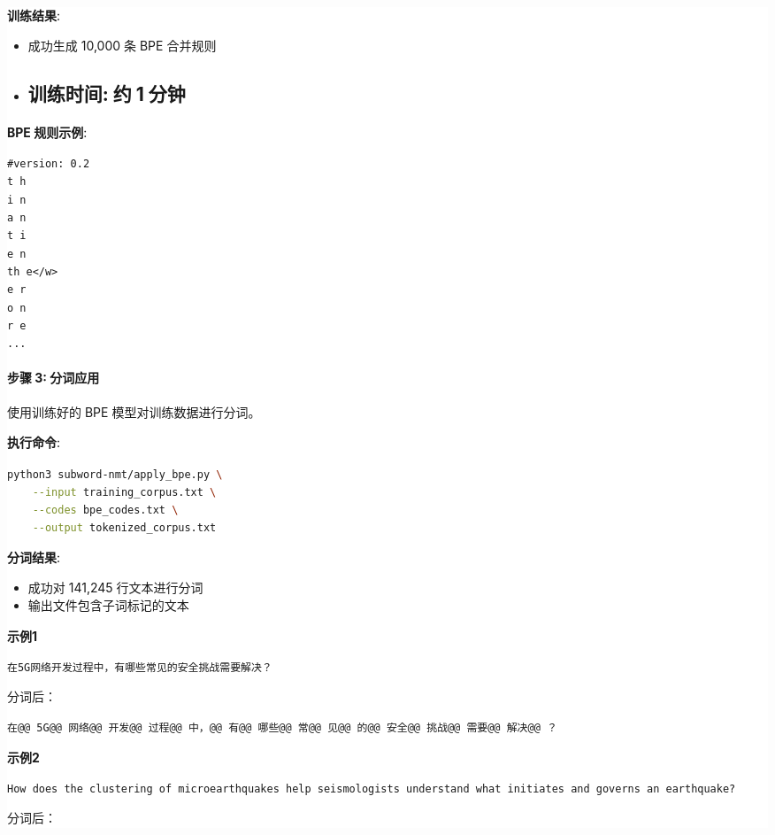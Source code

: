 **训练结果**:

- 成功生成 10,000 条 BPE 合并规则
- 训练时间: 约 1 分钟
  - 

**BPE 规则示例**:

```Plain
#version: 0.2
t h
i n
a n
t i
e n
th e</w>
e r
o n
r e
...
```

#### 步骤 3: 分词应用

使用训练好的 BPE 模型对训练数据进行分词。

**执行命令**:

```Bash
python3 subword-nmt/apply_bpe.py \
    --input training_corpus.txt \
    --codes bpe_codes.txt \
    --output tokenized_corpus.txt
```

**分词结果**:

- 成功对 141,245 行文本进行分词
- 输出文件包含子词标记的文本

**示例1**

```Plain
在5G网络开发过程中，有哪些常见的安全挑战需要解决？
```

分词后：

```Plain
在@@ 5G@@ 网络@@ 开发@@ 过程@@ 中，@@ 有@@ 哪些@@ 常@@ 见@@ 的@@ 安全@@ 挑战@@ 需要@@ 解决@@ ？
```

**示例2**

```Plain
How does the clustering of microearthquakes help seismologists understand what initiates and governs an earthquake?
```

分词后：
